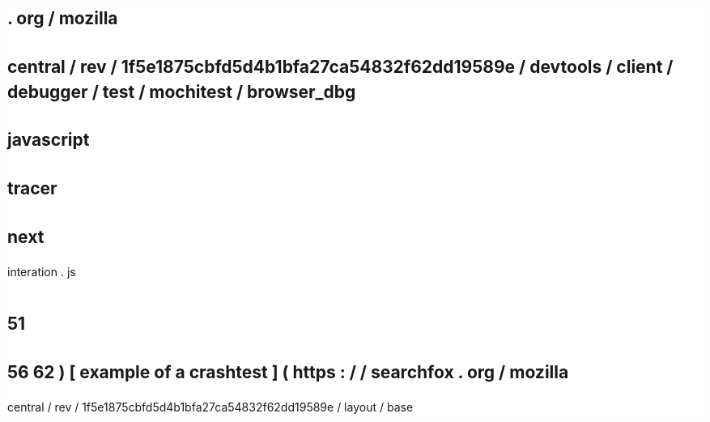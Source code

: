 .
org
/
mozilla
-
central
/
rev
/
1f5e1875cbfd5d4b1bfa27ca54832f62dd19589e
/
devtools
/
client
/
debugger
/
test
/
mochitest
/
browser_dbg
-
javascript
-
tracer
-
next
-
interation
.
js
#
51
-
56
62
)
[
example
of
a
crashtest
]
(
https
:
/
/
searchfox
.
org
/
mozilla
-
central
/
rev
/
1f5e1875cbfd5d4b1bfa27ca54832f62dd19589e
/
layout
/
base